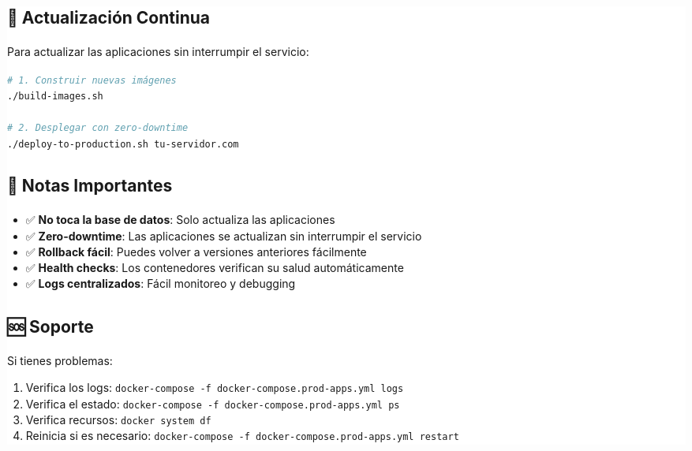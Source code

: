 ## 🔄 Actualización Continua

Para actualizar las aplicaciones sin interrumpir el servicio:

```bash
# 1. Construir nuevas imágenes
./build-images.sh

# 2. Desplegar con zero-downtime
./deploy-to-production.sh tu-servidor.com
```

## 📝 Notas Importantes

- ✅ **No toca la base de datos**: Solo actualiza las aplicaciones
- ✅ **Zero-downtime**: Las aplicaciones se actualizan sin interrumpir el servicio
- ✅ **Rollback fácil**: Puedes volver a versiones anteriores fácilmente
- ✅ **Health checks**: Los contenedores verifican su salud automáticamente
- ✅ **Logs centralizados**: Fácil monitoreo y debugging

## 🆘 Soporte

Si tienes problemas:

1. Verifica los logs: `docker-compose -f docker-compose.prod-apps.yml logs`
2. Verifica el estado: `docker-compose -f docker-compose.prod-apps.yml ps`
3. Verifica recursos: `docker system df`
4. Reinicia si es necesario: `docker-compose -f docker-compose.prod-apps.yml restart` 